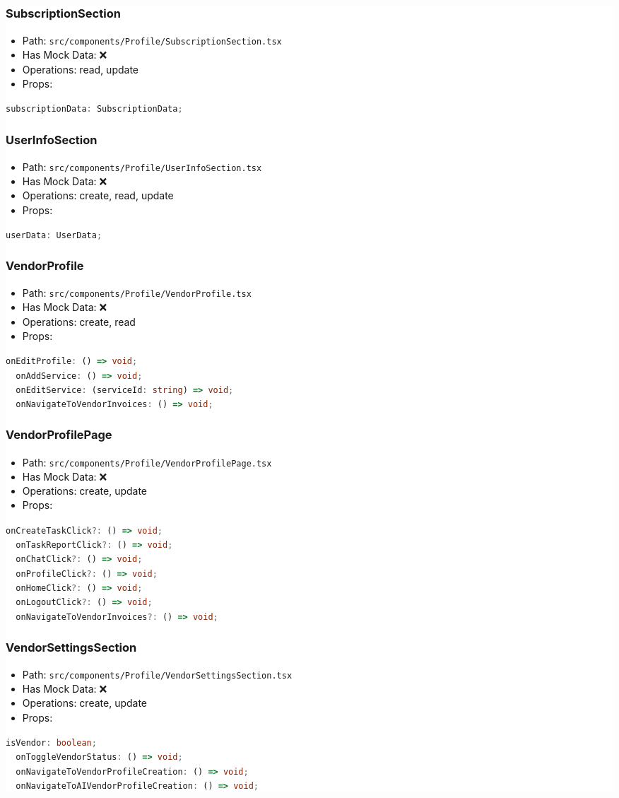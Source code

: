 

### SubscriptionSection
- Path: `src/components/Profile/SubscriptionSection.tsx`
- Has Mock Data: ❌
- Operations: read, update
- Props: 
```typescript
subscriptionData: SubscriptionData;
```



### UserInfoSection
- Path: `src/components/Profile/UserInfoSection.tsx`
- Has Mock Data: ❌
- Operations: create, read, update
- Props: 
```typescript
userData: UserData;
```



### VendorProfile
- Path: `src/components/Profile/VendorProfile.tsx`
- Has Mock Data: ❌
- Operations: create, read
- Props: 
```typescript
onEditProfile: () => void;
  onAddService: () => void;
  onEditService: (serviceId: string) => void;
  onNavigateToVendorInvoices: () => void;
```



### VendorProfilePage
- Path: `src/components/Profile/VendorProfilePage.tsx`
- Has Mock Data: ❌
- Operations: create, update
- Props: 
```typescript
onCreateTaskClick?: () => void;
  onTaskReportClick?: () => void;
  onChatClick?: () => void;
  onProfileClick?: () => void;
  onHomeClick?: () => void;
  onLogoutClick?: () => void;
  onNavigateToVendorInvoices?: () => void;
```



### VendorSettingsSection
- Path: `src/components/Profile/VendorSettingsSection.tsx`
- Has Mock Data: ❌
- Operations: create, update
- Props: 
```typescript
isVendor: boolean;
  onToggleVendorStatus: () => void;
  onNavigateToVendorProfileCreation: () => void;
  onNavigateToAIVendorProfileCreation: () => void;
```
